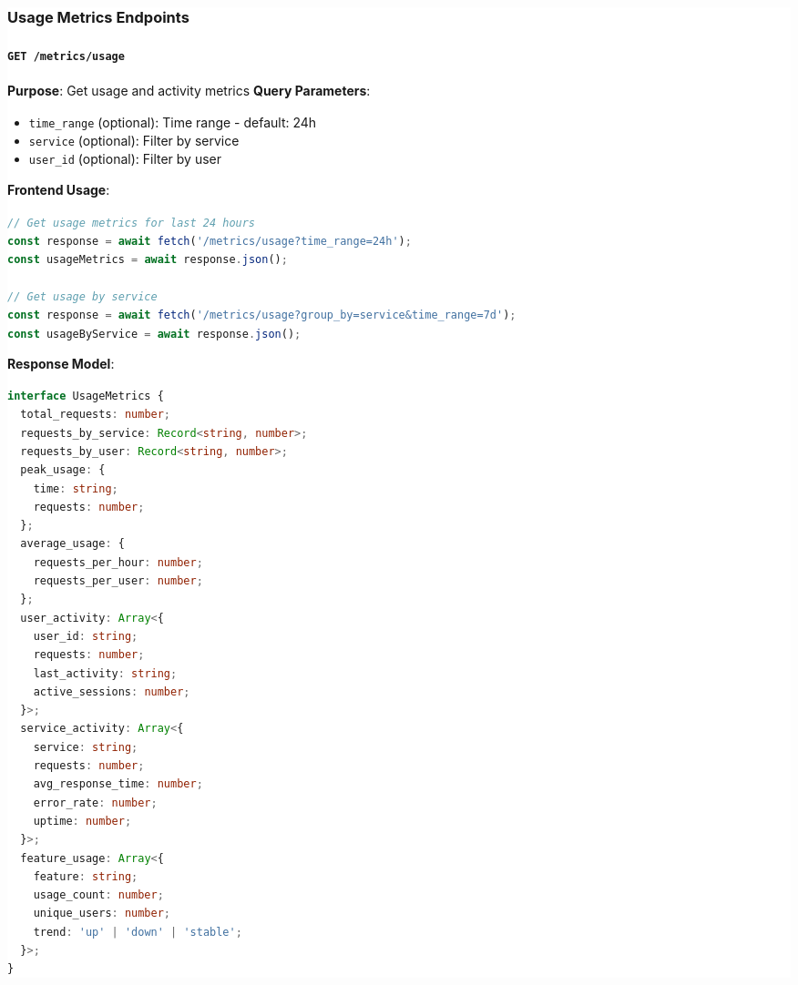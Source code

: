 ### Usage Metrics Endpoints

#### `GET /metrics/usage`
**Purpose**: Get usage and activity metrics
**Query Parameters**:
- `time_range` (optional): Time range - default: 24h
- `service` (optional): Filter by service
- `user_id` (optional): Filter by user

**Frontend Usage**:
```javascript
// Get usage metrics for last 24 hours
const response = await fetch('/metrics/usage?time_range=24h');
const usageMetrics = await response.json();

// Get usage by service
const response = await fetch('/metrics/usage?group_by=service&time_range=7d');
const usageByService = await response.json();
```

**Response Model**:
```typescript
interface UsageMetrics {
  total_requests: number;
  requests_by_service: Record<string, number>;
  requests_by_user: Record<string, number>;
  peak_usage: {
    time: string;
    requests: number;
  };
  average_usage: {
    requests_per_hour: number;
    requests_per_user: number;
  };
  user_activity: Array<{
    user_id: string;
    requests: number;
    last_activity: string;
    active_sessions: number;
  }>;
  service_activity: Array<{
    service: string;
    requests: number;
    avg_response_time: number;
    error_rate: number;
    uptime: number;
  }>;
  feature_usage: Array<{
    feature: string;
    usage_count: number;
    unique_users: number;
    trend: 'up' | 'down' | 'stable';
  }>;
}
```
